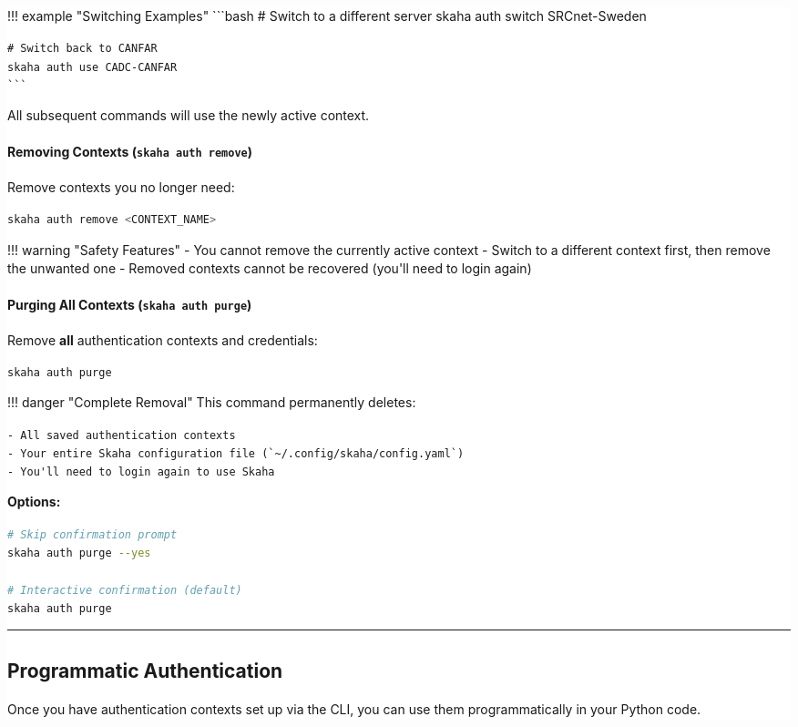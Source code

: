 !!! example "Switching Examples"
    ```bash
    # Switch to a different server
    skaha auth switch SRCnet-Sweden

    # Switch back to CANFAR
    skaha auth use CADC-CANFAR
    ```

All subsequent commands will use the newly active context.

#### Removing Contexts (`skaha auth remove`)

Remove contexts you no longer need:

```bash
skaha auth remove <CONTEXT_NAME>
```

!!! warning "Safety Features"
    - You cannot remove the currently active context
    - Switch to a different context first, then remove the unwanted one
    - Removed contexts cannot be recovered (you'll need to login again)

#### Purging All Contexts (`skaha auth purge`)

Remove **all** authentication contexts and credentials:

```bash
skaha auth purge
```

!!! danger "Complete Removal"
    This command permanently deletes:

    - All saved authentication contexts
    - Your entire Skaha configuration file (`~/.config/skaha/config.yaml`)
    - You'll need to login again to use Skaha

**Options:**
```bash
# Skip confirmation prompt
skaha auth purge --yes

# Interactive confirmation (default)
skaha auth purge
```

---

## Programmatic Authentication

Once you have authentication contexts set up via the CLI, you can use them programmatically in your Python code.
